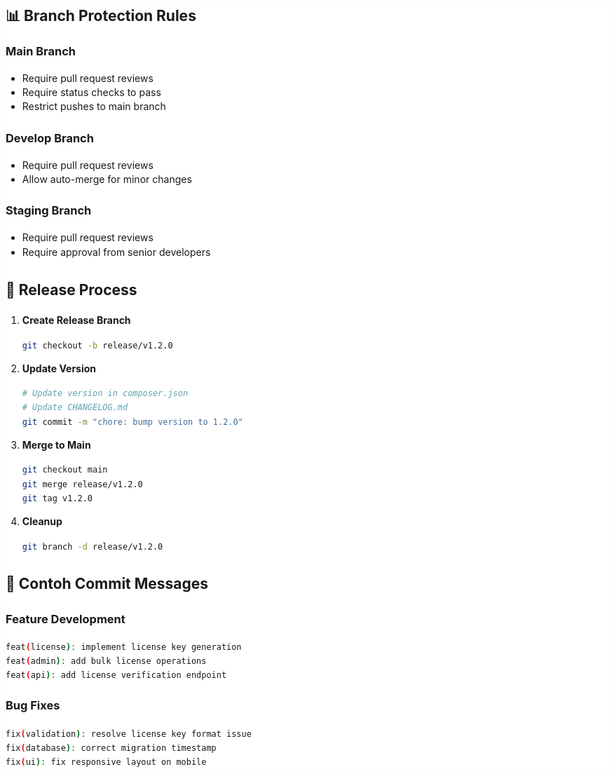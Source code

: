 ## 📊 Branch Protection Rules

### Main Branch
- Require pull request reviews
- Require status checks to pass
- Restrict pushes to main branch

### Develop Branch
- Require pull request reviews
- Allow auto-merge for minor changes

### Staging Branch
- Require pull request reviews
- Require approval from senior developers

## 🚀 Release Process

1. **Create Release Branch**
   ```bash
   git checkout -b release/v1.2.0
   ```

2. **Update Version**
   ```bash
   # Update version in composer.json
   # Update CHANGELOG.md
   git commit -m "chore: bump version to 1.2.0"
   ```

3. **Merge to Main**
   ```bash
   git checkout main
   git merge release/v1.2.0
   git tag v1.2.0
   ```

4. **Cleanup**
   ```bash
   git branch -d release/v1.2.0
   ```

## 📝 Contoh Commit Messages

### Feature Development
```bash
feat(license): implement license key generation
feat(admin): add bulk license operations
feat(api): add license verification endpoint
```

### Bug Fixes
```bash
fix(validation): resolve license key format issue
fix(database): correct migration timestamp
fix(ui): fix responsive layout on mobile
```
